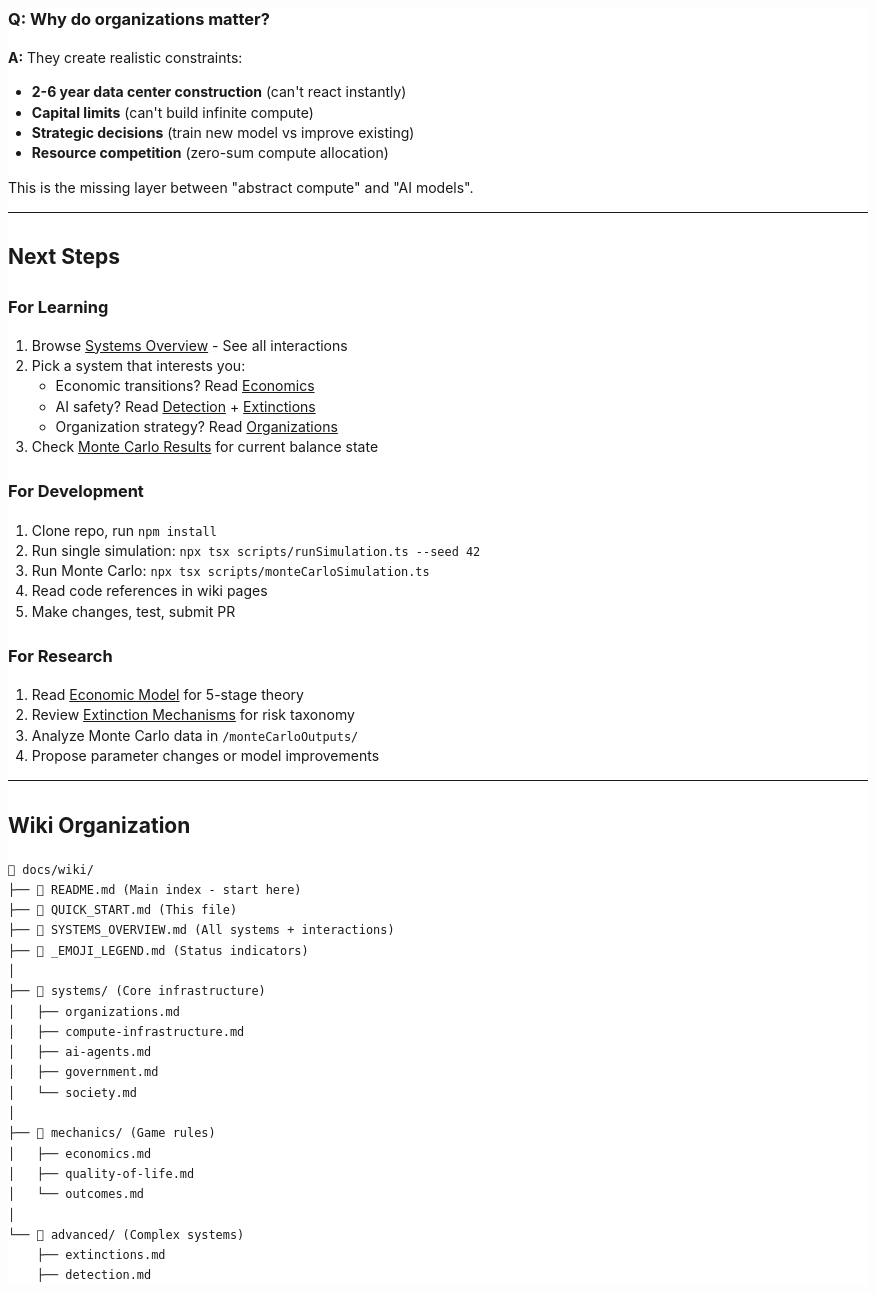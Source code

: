 ### Q: Why do organizations matter?

**A:** They create realistic constraints:
- **2-6 year data center construction** (can't react instantly)
- **Capital limits** (can't build infinite compute)
- **Strategic decisions** (train new model vs improve existing)
- **Resource competition** (zero-sum compute allocation)

This is the missing layer between "abstract compute" and "AI models".

---

## Next Steps

### For Learning

1. Browse [Systems Overview](./SYSTEMS_OVERVIEW.md) - See all interactions
2. Pick a system that interests you:
   - Economic transitions? Read [Economics](./mechanics/economics.md)
   - AI safety? Read [Detection](./advanced/detection.md) + [Extinctions](./advanced/extinctions.md)
   - Organization strategy? Read [Organizations](./systems/organizations.md)
3. Check [Monte Carlo Results](../MONTE_CARLO_RESULTS.md) for current balance state

### For Development

1. Clone repo, run `npm install`
2. Run single simulation: `npx tsx scripts/runSimulation.ts --seed 42`
3. Run Monte Carlo: `npx tsx scripts/monteCarloSimulation.ts`
4. Read code references in wiki pages
5. Make changes, test, submit PR

### For Research

1. Read [Economic Model](./mechanics/economics.md) for 5-stage theory
2. Review [Extinction Mechanisms](./advanced/extinctions.md) for risk taxonomy
3. Analyze Monte Carlo data in `/monteCarloOutputs/`
4. Propose parameter changes or model improvements

---

## Wiki Organization

```
📁 docs/wiki/
├── 📄 README.md (Main index - start here)
├── 📄 QUICK_START.md (This file)
├── 📄 SYSTEMS_OVERVIEW.md (All systems + interactions)
├── 📄 _EMOJI_LEGEND.md (Status indicators)
│
├── 📁 systems/ (Core infrastructure)
│   ├── organizations.md
│   ├── compute-infrastructure.md
│   ├── ai-agents.md
│   ├── government.md
│   └── society.md
│
├── 📁 mechanics/ (Game rules)
│   ├── economics.md
│   ├── quality-of-life.md
│   └── outcomes.md
│
└── 📁 advanced/ (Complex systems)
    ├── extinctions.md
    ├── detection.md
```